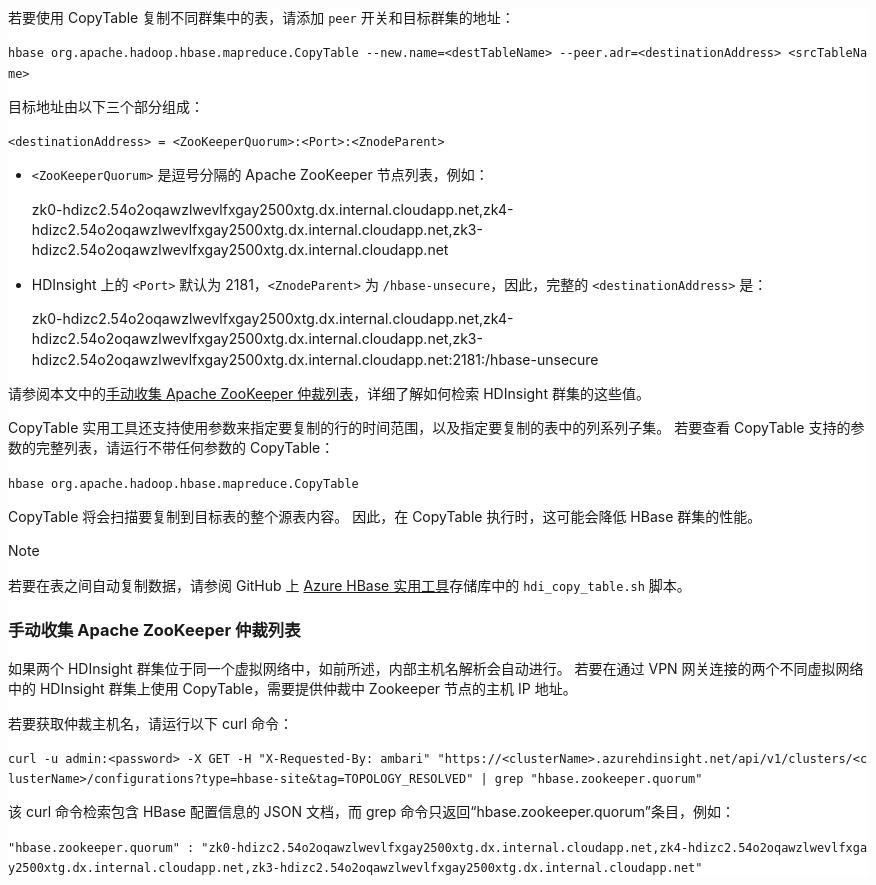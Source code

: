 若要使用 CopyTable 复制不同群集中的表，请添加 `peer` 开关和目标群集的地址：

```console
hbase org.apache.hadoop.hbase.mapreduce.CopyTable --new.name=<destTableName> --peer.adr=<destinationAddress> <srcTableName>
```

目标地址由以下三个部分组成：

`<destinationAddress> = <ZooKeeperQuorum>:<Port>:<ZnodeParent>`

* `<ZooKeeperQuorum>` 是逗号分隔的 Apache ZooKeeper 节点列表，例如：

    zk0-hdizc2.54o2oqawzlwevlfxgay2500xtg.dx.internal.cloudapp.net,zk4-hdizc2.54o2oqawzlwevlfxgay2500xtg.dx.internal.cloudapp.net,zk3-hdizc2.54o2oqawzlwevlfxgay2500xtg.dx.internal.cloudapp.net

* HDInsight 上的 `<Port>` 默认为 2181，`<ZnodeParent>` 为 `/hbase-unsecure`，因此，完整的 `<destinationAddress>` 是：

    zk0-hdizc2.54o2oqawzlwevlfxgay2500xtg.dx.internal.cloudapp.net,zk4-hdizc2.54o2oqawzlwevlfxgay2500xtg.dx.internal.cloudapp.net,zk3-hdizc2.54o2oqawzlwevlfxgay2500xtg.dx.internal.cloudapp.net:2181:/hbase-unsecure

请参阅本文中的[手动收集 Apache ZooKeeper 仲裁列表](#manually-collect-the-apache-zookeeper-quorum-list)，详细了解如何检索 HDInsight 群集的这些值。

CopyTable 实用工具还支持使用参数来指定要复制的行的时间范围，以及指定要复制的表中的列系列子集。 若要查看 CopyTable 支持的参数的完整列表，请运行不带任何参数的 CopyTable：

```console
hbase org.apache.hadoop.hbase.mapreduce.CopyTable
```

CopyTable 将会扫描要复制到目标表的整个源表内容。 因此，在 CopyTable 执行时，这可能会降低 HBase 群集的性能。

> [!NOTE]  
> 若要在表之间自动复制数据，请参阅 GitHub 上 [Azure HBase 实用工具](https://github.com/Azure/hbase-utils/tree/master/replication)存储库中的 `hdi_copy_table.sh` 脚本。

### <a name="manually-collect-the-apache-zookeeper-quorum-list"></a>手动收集 Apache ZooKeeper 仲裁列表

如果两个 HDInsight 群集位于同一个虚拟网络中，如前所述，内部主机名解析会自动进行。 若要在通过 VPN 网关连接的两个不同虚拟网络中的 HDInsight 群集上使用 CopyTable，需要提供仲裁中 Zookeeper 节点的主机 IP 地址。

若要获取仲裁主机名，请运行以下 curl 命令：

```console
curl -u admin:<password> -X GET -H "X-Requested-By: ambari" "https://<clusterName>.azurehdinsight.net/api/v1/clusters/<clusterName>/configurations?type=hbase-site&tag=TOPOLOGY_RESOLVED" | grep "hbase.zookeeper.quorum"
```

该 curl 命令检索包含 HBase 配置信息的 JSON 文档，而 grep 命令只返回“hbase.zookeeper.quorum”条目，例如：

```output
"hbase.zookeeper.quorum" : "zk0-hdizc2.54o2oqawzlwevlfxgay2500xtg.dx.internal.cloudapp.net,zk4-hdizc2.54o2oqawzlwevlfxgay2500xtg.dx.internal.cloudapp.net,zk3-hdizc2.54o2oqawzlwevlfxgay2500xtg.dx.internal.cloudapp.net"
```
